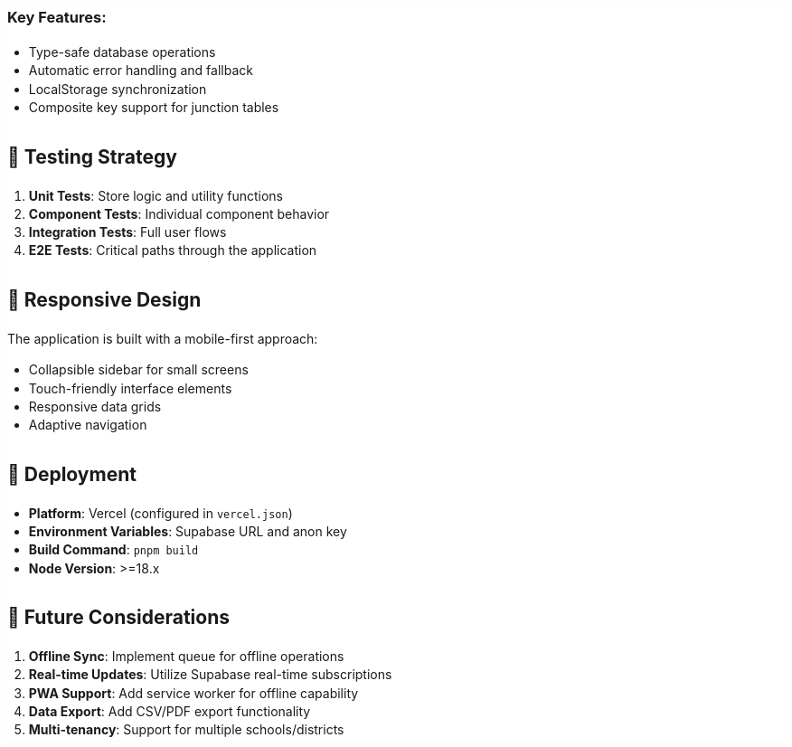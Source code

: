 ### Key Features:
- Type-safe database operations
- Automatic error handling and fallback
- LocalStorage synchronization
- Composite key support for junction tables

## 🧪 Testing Strategy

1. **Unit Tests**: Store logic and utility functions
2. **Component Tests**: Individual component behavior
3. **Integration Tests**: Full user flows
4. **E2E Tests**: Critical paths through the application

## 📱 Responsive Design

The application is built with a mobile-first approach:
- Collapsible sidebar for small screens
- Touch-friendly interface elements
- Responsive data grids
- Adaptive navigation

## 🚀 Deployment

- **Platform**: Vercel (configured in `vercel.json`)
- **Environment Variables**: Supabase URL and anon key
- **Build Command**: `pnpm build`
- **Node Version**: >=18.x

## 🔄 Future Considerations

1. **Offline Sync**: Implement queue for offline operations
2. **Real-time Updates**: Utilize Supabase real-time subscriptions
3. **PWA Support**: Add service worker for offline capability
4. **Data Export**: Add CSV/PDF export functionality
5. **Multi-tenancy**: Support for multiple schools/districts